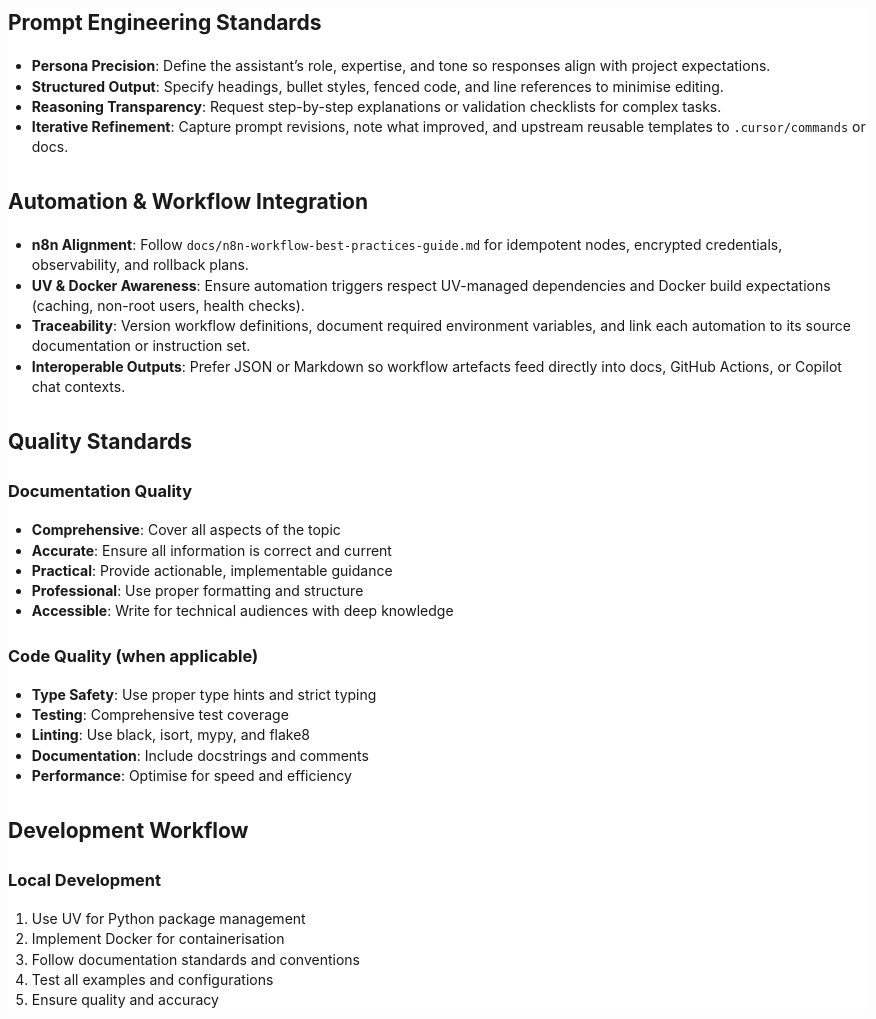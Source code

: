 ## Prompt Engineering Standards

- **Persona Precision**: Define the assistant’s role, expertise, and tone so responses align with project expectations.
- **Structured Output**: Specify headings, bullet styles, fenced code, and line references to minimise editing.
- **Reasoning Transparency**: Request step-by-step explanations or validation checklists for complex tasks.
- **Iterative Refinement**: Capture prompt revisions, note what improved, and upstream reusable templates to `.cursor/commands` or docs.

## Automation & Workflow Integration

- **n8n Alignment**: Follow `docs/n8n-workflow-best-practices-guide.md` for idempotent nodes, encrypted credentials, observability, and rollback plans.
- **UV & Docker Awareness**: Ensure automation triggers respect UV-managed dependencies and Docker build expectations (caching, non-root users, health checks).
- **Traceability**: Version workflow definitions, document required environment variables, and link each automation to its source documentation or instruction set.
- **Interoperable Outputs**: Prefer JSON or Markdown so workflow artefacts feed directly into docs, GitHub Actions, or Copilot chat contexts.

## Quality Standards

### Documentation Quality

- **Comprehensive**: Cover all aspects of the topic
- **Accurate**: Ensure all information is correct and current
- **Practical**: Provide actionable, implementable guidance
- **Professional**: Use proper formatting and structure
- **Accessible**: Write for technical audiences with deep knowledge

### Code Quality (when applicable)

- **Type Safety**: Use proper type hints and strict typing
- **Testing**: Comprehensive test coverage
- **Linting**: Use black, isort, mypy, and flake8
- **Documentation**: Include docstrings and comments
- **Performance**: Optimise for speed and efficiency

## Development Workflow

### Local Development

1. Use UV for Python package management
2. Implement Docker for containerisation
3. Follow documentation standards and conventions
4. Test all examples and configurations
5. Ensure quality and accuracy
